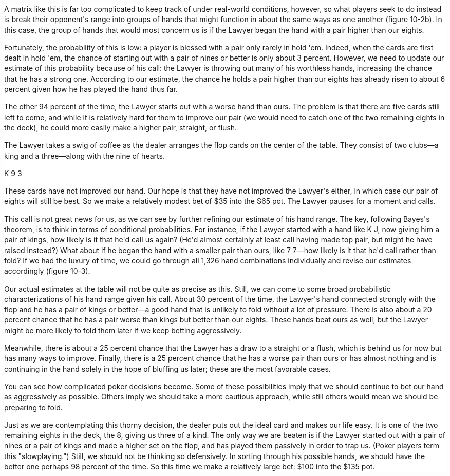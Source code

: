 A matrix like this is far too complicated to keep track of under real-world conditions, however, so what players seek to do instead is break their opponent's range into groups of hands that might function in about the same ways as one another (figure 10-2b). In this case, the group of hands that would most concern us is if the Lawyer began the hand with a pair higher than our eights.

Fortunately, the probability of this is low: a player is blessed with a pair only rarely in hold 'em. Indeed, when the cards are first dealt in hold 'em, the chance of starting out with a pair of nines or better is only about 3 percent. However, we need to update our estimate of this probability because of his call: the Lawyer is throwing out many of his worthless hands, increasing the chance that he has a strong one. According to our estimate, the chance he holds a pair higher than our eights has already risen to about 6 percent given how he has played the hand thus far.

The other 94 percent of the time, the Lawyer starts out with a worse hand than ours. The problem is that there are five cards still left to come, and while it is relatively hard for them to improve our pair (we would need to catch one of the two remaining eights in the deck), he could more easily make a higher pair, straight, or flush.

The Lawyer takes a swig of coffee as the dealer arranges the flop cards on the center of the table. They consist of two clubs—a king and a three—along with the nine of hearts.

K 9 3

These cards have not improved our hand. Our hope is that they have not improved the Lawyer's either, in which case our pair of eights will still be best. So we make a relatively modest bet of $35 into the $65 pot. The Lawyer pauses for a moment and calls.

This call is not great news for us, as we can see by further refining our estimate of his hand range. The key, following Bayes's theorem, is to think in terms of conditional probabilities. For instance, if the Lawyer started with a hand like K J, now giving him a pair of kings, how likely is it that he'd call us again? (He'd almost certainly at least call having made top pair, but might he have raised instead?) What about if he began the hand with a smaller pair than ours, like 7 7—how likely is it that he'd call rather than fold? If we had the luxury of time, we could go through all 1,326 hand combinations individually and revise our estimates accordingly (figure 10-3).

Our actual estimates at the table will not be quite as precise as this. Still, we can come to some broad probabilistic characterizations of his hand range given his call. About 30 percent of the time, the Lawyer's hand connected strongly with the flop and he has a pair of kings or better—a good hand that is unlikely to fold without a lot of pressure. There is also about a 20 percent chance that he has a pair worse than kings but better than our eights. These hands beat ours as well, but the Lawyer might be more likely to fold them later if we keep betting aggressively.

Meanwhile, there is about a 25 percent chance that the Lawyer has a draw to a straight or a flush, which is behind us for now but has many ways to improve. Finally, there is a 25 percent chance that he has a worse pair than ours or has almost nothing and is continuing in the hand solely in the hope of bluffing us later; these are the most favorable cases.

You can see how complicated poker decisions become. Some of these possibilities imply that we should continue to bet our hand as aggressively as possible. Others imply we should take a more cautious approach, while still others would mean we should be preparing to fold.

Just as we are contemplating this thorny decision, the dealer puts out the ideal card and makes our life easy. It is one of the two remaining eights in the deck, the 8, giving us three of a kind. The only way we are beaten is if the Lawyer started out with a pair of nines or a pair of kings and made a higher set on the flop, and has played them passively in order to trap us. (Poker players term this "slowplaying.") Still, we should not be thinking so defensively. In sorting through his possible hands, we should have the better one perhaps 98 percent of the time. So this time we make a relatively large bet: $100 into the $135 pot.
